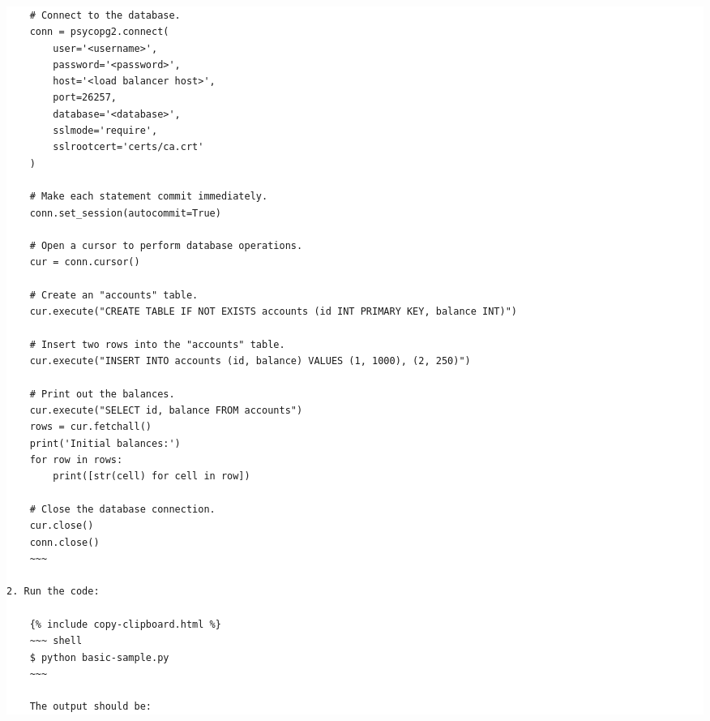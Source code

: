        # Connect to the database.
        conn = psycopg2.connect(
            user='<username>',
            password='<password>',
            host='<load balancer host>',
            port=26257,
            database='<database>',
            sslmode='require',
            sslrootcert='certs/ca.crt'
        )

        # Make each statement commit immediately.
        conn.set_session(autocommit=True)

        # Open a cursor to perform database operations.
        cur = conn.cursor()

        # Create an "accounts" table.
        cur.execute("CREATE TABLE IF NOT EXISTS accounts (id INT PRIMARY KEY, balance INT)")

        # Insert two rows into the "accounts" table.
        cur.execute("INSERT INTO accounts (id, balance) VALUES (1, 1000), (2, 250)")

        # Print out the balances.
        cur.execute("SELECT id, balance FROM accounts")
        rows = cur.fetchall()
        print('Initial balances:')
        for row in rows:
            print([str(cell) for cell in row])

        # Close the database connection.
        cur.close()
        conn.close()
        ~~~

    2. Run the code:

        {% include copy-clipboard.html %}
        ~~~ shell
        $ python basic-sample.py
        ~~~

        The output should be:
